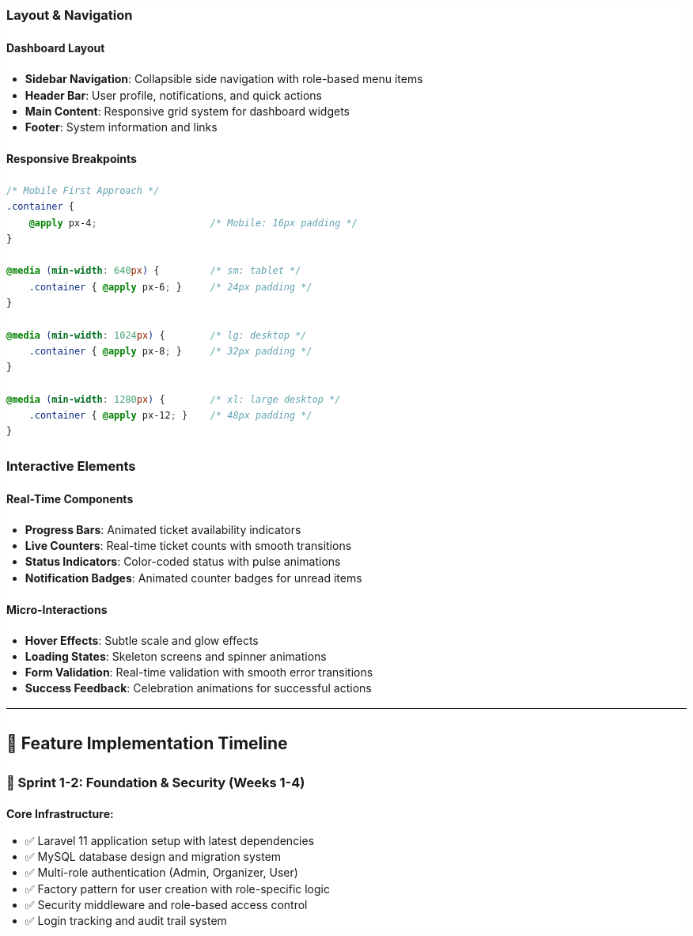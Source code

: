 ### Layout & Navigation

#### **Dashboard Layout**
- **Sidebar Navigation**: Collapsible side navigation with role-based menu items
- **Header Bar**: User profile, notifications, and quick actions
- **Main Content**: Responsive grid system for dashboard widgets
- **Footer**: System information and links

#### **Responsive Breakpoints**
```css
/* Mobile First Approach */
.container {
    @apply px-4;                    /* Mobile: 16px padding */
}

@media (min-width: 640px) {         /* sm: tablet */
    .container { @apply px-6; }     /* 24px padding */
}

@media (min-width: 1024px) {        /* lg: desktop */
    .container { @apply px-8; }     /* 32px padding */
}

@media (min-width: 1280px) {        /* xl: large desktop */
    .container { @apply px-12; }    /* 48px padding */
}
```

### Interactive Elements

#### **Real-Time Components**
- **Progress Bars**: Animated ticket availability indicators
- **Live Counters**: Real-time ticket counts with smooth transitions
- **Status Indicators**: Color-coded status with pulse animations
- **Notification Badges**: Animated counter badges for unread items

#### **Micro-Interactions**
- **Hover Effects**: Subtle scale and glow effects
- **Loading States**: Skeleton screens and spinner animations
- **Form Validation**: Real-time validation with smooth error transitions
- **Success Feedback**: Celebration animations for successful actions

---

## 📅 Feature Implementation Timeline

### 🚀 Sprint 1-2: Foundation & Security (Weeks 1-4)

**Core Infrastructure:**
- ✅ Laravel 11 application setup with latest dependencies
- ✅ MySQL database design and migration system
- ✅ Multi-role authentication (Admin, Organizer, User)
- ✅ Factory pattern for user creation with role-specific logic
- ✅ Security middleware and role-based access control
- ✅ Login tracking and audit trail system
